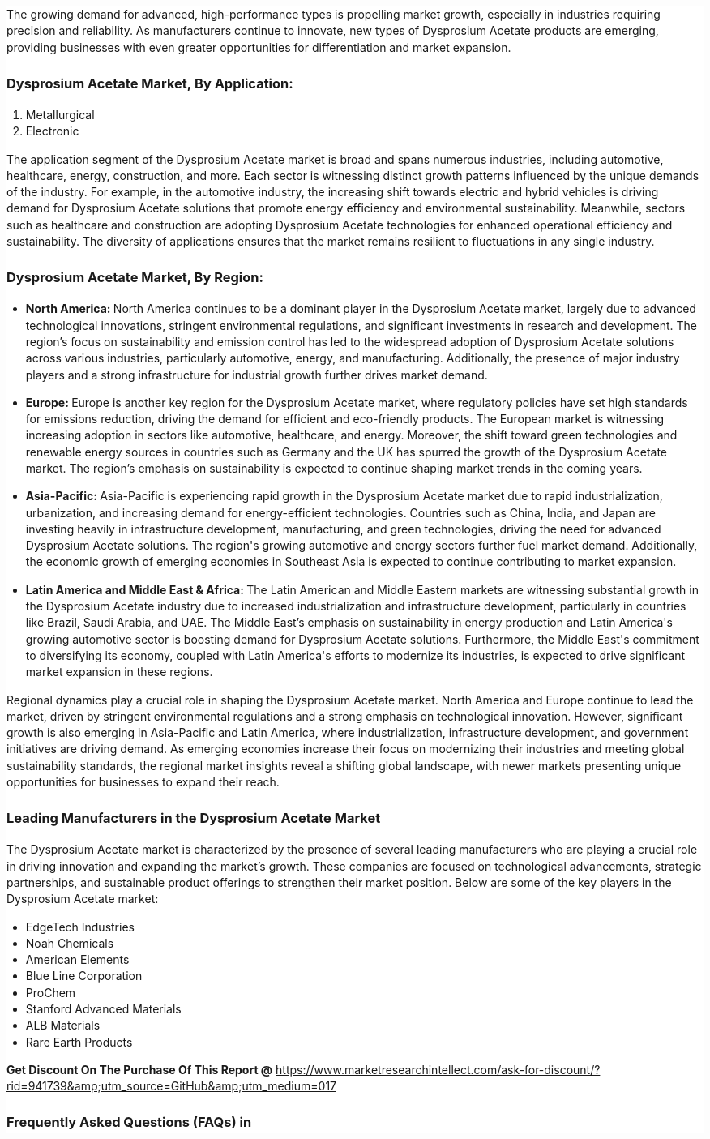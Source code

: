The growing demand for advanced, high-performance types is propelling market growth, especially in industries requiring precision and reliability. As manufacturers continue to innovate, new types of Dysprosium Acetate products are emerging, providing businesses with even greater opportunities for differentiation and market expansion.</p><h3>Dysprosium Acetate Market,&nbsp;By Application:</h3><ol><li>Metallurgical<li> Electronic</li></ol><p>The application segment of the Dysprosium Acetate market is broad and spans numerous industries, including automotive, healthcare, energy, construction, and more. Each sector is witnessing distinct growth patterns influenced by the unique demands of the industry. For example, in the automotive industry, the increasing shift towards electric and hybrid vehicles is driving demand for Dysprosium Acetate solutions that promote energy efficiency and environmental sustainability. Meanwhile, sectors such as healthcare and construction are adopting Dysprosium Acetate technologies for enhanced operational efficiency and sustainability. The diversity of applications ensures that the market remains resilient to fluctuations in any single industry.</p><h3>Dysprosium Acetate Market, By Region:</h3><ul><li><p><strong>North America:&nbsp;</strong>North America continues to be a dominant player in the Dysprosium Acetate market, largely due to advanced technological innovations, stringent environmental regulations, and significant investments in research and development. The region&rsquo;s focus on sustainability and emission control has led to the widespread adoption of Dysprosium Acetate solutions across various industries, particularly automotive, energy, and manufacturing. Additionally, the presence of major industry players and a strong infrastructure for industrial growth further drives market demand.</p></li><li><p><strong><strong>Europe:&nbsp;</strong></strong>Europe is another key region for the Dysprosium Acetate market, where regulatory policies have set high standards for emissions reduction, driving the demand for efficient and eco-friendly products. The European market is witnessing increasing adoption in sectors like automotive, healthcare, and energy. Moreover, the shift toward green technologies and renewable energy sources in countries such as Germany and the UK has spurred the growth of the Dysprosium Acetate market. The region&rsquo;s emphasis on sustainability is expected to continue shaping market trends in the coming years.</p></li><li><p><strong><strong>Asia-Pacific:&nbsp;</strong></strong>Asia-Pacific is experiencing rapid growth in the Dysprosium Acetate market due to rapid industrialization, urbanization, and increasing demand for energy-efficient technologies. Countries such as China, India, and Japan are investing heavily in infrastructure development, manufacturing, and green technologies, driving the need for advanced Dysprosium Acetate solutions. The region's growing automotive and energy sectors further fuel market demand. Additionally, the economic growth of emerging economies in Southeast Asia is expected to continue contributing to market expansion.</p></li><li><p><strong><strong>Latin America and Middle East &amp; Africa:&nbsp;</strong></strong>The Latin American and Middle Eastern markets are witnessing substantial growth in the Dysprosium Acetate industry due to increased industrialization and infrastructure development, particularly in countries like Brazil, Saudi Arabia, and UAE. The Middle East&rsquo;s emphasis on sustainability in energy production and Latin America's growing automotive sector is boosting demand for Dysprosium Acetate solutions. Furthermore, the Middle East's commitment to diversifying its economy, coupled with Latin America's efforts to modernize its industries, is expected to drive significant market expansion in these regions.</p></li></ul><p>Regional dynamics play a crucial role in shaping the Dysprosium Acetate market. North America and Europe continue to lead the market, driven by stringent environmental regulations and a strong emphasis on technological innovation. However, significant growth is also emerging in Asia-Pacific and Latin America, where industrialization, infrastructure development, and government initiatives are driving demand. As emerging economies increase their focus on modernizing their industries and meeting global sustainability standards, the regional market insights reveal a shifting global landscape, with newer markets presenting unique opportunities for businesses to expand their reach.</p><h3><strong>Leading Manufacturers in the Dysprosium Acetate Market</strong></h3><p>The Dysprosium Acetate market is characterized by the presence of several leading manufacturers who are playing a crucial role in driving innovation and expanding the market&rsquo;s growth. These companies are focused on technological advancements, strategic partnerships, and sustainable product offerings to strengthen their market position. Below are some of the key players in the Dysprosium Acetate market:</p></div><div class="article-main__content" data-test-id="publishing-text-block"><ul><li><span class="">EdgeTech Industries<li> Noah Chemicals<li> American Elements<li> Blue Line Corporation<li> ProChem<li> Stanford Advanced Materials<li> ALB Materials<li> Rare Earth Products</span></li></ul></div><div class="article-main__content" data-test-id="publishing-text-block"><p><span class="font-[700]"><strong>Get Discount On The Purchase Of This Report @</strong> <a href="https://www.marketresearchintellect.com/ask-for-discount/?rid=941739&amp;utm_source=GitHub&amp;utm_medium=017" data-fr-linked="true">https://www.marketresearchintellect.com/ask-for-discount/?rid=941739&amp;utm_source=GitHub&amp;utm_medium=017</a></span></p></div><div class="article-main__content" data-test-id="publishing-text-block"><h3><strong>Frequently Asked Questions (FAQs) in